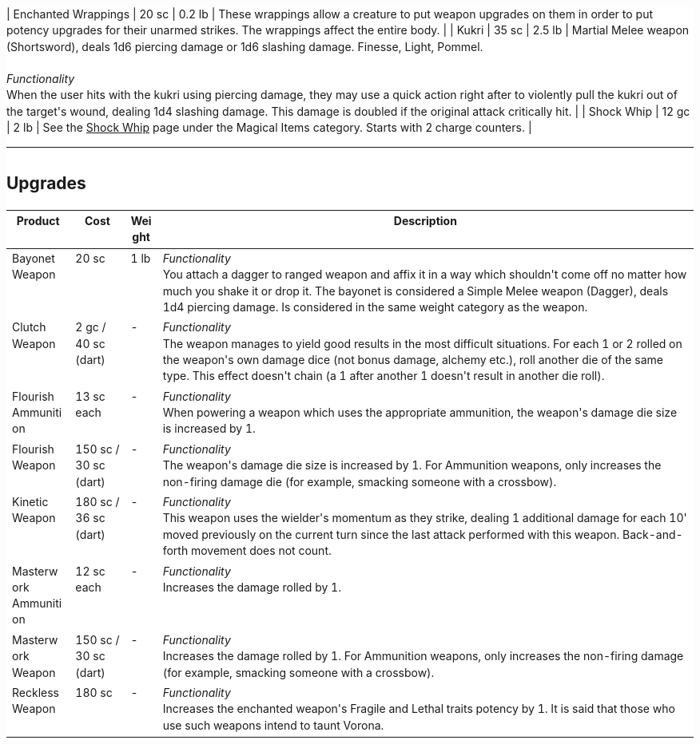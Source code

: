 | Enchanted Wrappings | 20 sc    | 0.2 lb     | These wrappings allow a creature to put weapon upgrades on them in order to put potency upgrades for their unarmed strikes. The wrappings affect the entire body.                                                                                                                                                                                                                           |
| Kukri               | 35 sc    | 2.5 lb     | Martial Melee weapon (Shortsword), deals 1d6 piercing damage or 1d6 slashing damage. Finesse, Light, Pommel.<br><br>_Functionality_  <br>When the user hits with the kukri using piercing damage, they may use a quick action right after to violently pull the kukri out of the target's wound, dealing 1d4 slashing damage. This damage is doubled if the original attack critically hit. |
| Shock Whip          | 12 gc    | 2 lb       | See the [Shock Whip](Shock%20Whip.md) page under the Magical Items category. Starts with 2 charge counters.                                                                                                                                                                                                                                                                                 |
- - -
## Upgrades

| **Product**           | **Cost**              | **Weight** | **Description**                                                                                                                                                                                                                                                                                                 |
| --------------------- | --------------------- | ---------- | --------------------------------------------------------------------------------------------------------------------------------------------------------------------------------------------------------------------------------------------------------------------------------------------------------------- |
| Bayonet Weapon        | 20 sc                 | 1 lb       | _Functionality_  <br>You attach a dagger to ranged weapon and affix it in a way which shouldn't come off no matter how much you shake it or drop it. The bayonet is considered a Simple Melee weapon (Dagger), deals 1d4 piercing damage. Is considered in the same weight category as the weapon.              |
| Clutch Weapon         | 2 gc / 40 sc (dart)   | -          | _Functionality_  <br>The weapon manages to yield good results in the most difficult situations. For each 1 or 2 rolled on the weapon's own damage dice (not bonus damage, alchemy etc.), roll another die of the same type. This effect doesn't chain (a 1 after another 1 doesn't result in another die roll). |
| Flourish Ammunition   | 13 sc each            | -          | _Functionality_  <br>When powering a weapon which uses the appropriate ammunition, the weapon's damage die size is increased by 1.                                                                                                                                                                              |
| Flourish Weapon       | 150 sc / 30 sc (dart) | -          | _Functionality_  <br>The weapon's damage die size is increased by 1. For Ammunition weapons, only increases the non-firing damage die (for example, smacking someone with a crossbow).                                                                                                                          |
| Kinetic Weapon        | 180 sc / 36 sc (dart) | -          | _Functionality_  <br>This weapon uses the wielder's momentum as they strike, dealing 1 additional damage for each 10' moved previously on the current turn since the last attack performed with this weapon. Back-and-forth movement does not count.                                                            |
| Masterwork Ammunition | 12 sc each            | -          | _Functionality_  <br>Increases the damage rolled by 1.                                                                                                                                                                                                                                                          |
| Masterwork Weapon     | 150 sc / 30 sc (dart) | -          | _Functionality_  <br>Increases the damage rolled by 1. For Ammunition weapons, only increases the non-firing damage (for example, smacking someone with a crossbow).                                                                                                                                            |
| Reckless Weapon       | 180 sc                | -          | _Functionality_  <br>Increases the enchanted weapon's Fragile and Lethal traits potency by 1. It is said that those who use such weapons intend to taunt Vorona.                                                                                                                                                |
